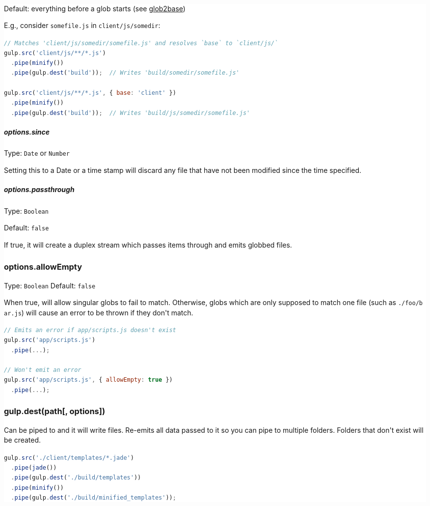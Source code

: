 Default: everything before a glob starts (see [glob2base])

E.g., consider `somefile.js` in `client/js/somedir`:

```js
// Matches 'client/js/somedir/somefile.js' and resolves `base` to `client/js/`
gulp.src('client/js/**/*.js')
  .pipe(minify())
  .pipe(gulp.dest('build'));  // Writes 'build/somedir/somefile.js'

gulp.src('client/js/**/*.js', { base: 'client' })
  .pipe(minify())
  .pipe(gulp.dest('build'));  // Writes 'build/js/somedir/somefile.js'
```

##### options.since
Type: `Date` or `Number`

Setting this to a Date or a time stamp will discard any file that have not been
modified since the time specified.

##### options.passthrough
Type: `Boolean`

Default: `false`

If true, it will create a duplex stream which passes items through and
emits globbed files.

### options.allowEmpty
Type: `Boolean`
Default: `false`

When true, will allow singular globs to fail to match. Otherwise, globs which are only supposed to match one file (such as `./foo/bar.js`) will cause an error to be thrown if they don't match.

```js
// Emits an error if app/scripts.js doesn't exist
gulp.src('app/scripts.js')
  .pipe(...);

// Won't emit an error
gulp.src('app/scripts.js', { allowEmpty: true })
  .pipe(...);
```

### gulp.dest(path[, options])

Can be piped to and it will write files. Re-emits all data passed to it so you
can pipe to multiple folders. Folders that don't exist will be created.

```js
gulp.src('./client/templates/*.jade')
  .pipe(jade())
  .pipe(gulp.dest('./build/templates'))
  .pipe(minify())
  .pipe(gulp.dest('./build/minified_templates'));
```


[Function.name]: https://developer.mozilla.org/en-US/docs/Web/JavaScript/Reference/Global_Objects/Function/name
[gaze]: https://github.com/shama/gaze
[glob-stream]: https://github.com/wearefractal/glob-stream
[glob2base]: https://github.com/wearefractal/glob2base
[gulp-if]: https://github.com/robrich/gulp-if
[node-glob documentation]: https://github.com/isaacs/node-glob#options
[node-glob]: https://github.com/isaacs/node-glob
[piped]: http://nodejs.org/api/stream.html#stream_readable_pipe_destination_options
[RxJS]: https://www.npmjs.com/package/rx
[stream]: http://nodejs.org/api/stream.html
[async-done]: https://www.npmjs.com/package/async-done
[undertaker]: https://github.com/phated/undertaker
[vinyl File instance]: https://github.com/wearefractal/vinyl
[Vinyl files]: https://github.com/wearefractal/vinyl-fs
[fs stats]: https://nodejs.org/api/fs.html#fs_class_fs_stats